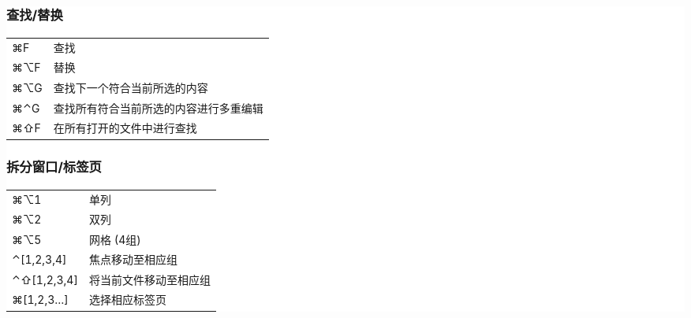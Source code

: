 </tr>
</tbody></table>

### 查找/替换

<table class="table table-bordered table-hover table-striped"><tbody>
<tr>
<td >⌘F	 </td>
<td >查找</td>
</tr>
<tr>
<td >⌘⌥F	 </td>
<td >替换</td>
</tr>
<tr>
<td >⌘⌥G	 </td>
<td >查找下一个符合当前所选的内容</td>
</tr>
<tr>
<td >⌘⌃G	 </td>
<td >查找所有符合当前所选的内容进行多重编辑</td>
</tr>
<tr>
<td >⌘⇧F	 </td>
<td >在所有打开的文件中进行查找</td>
</tr>
</tbody></table>

### 拆分窗口/标签页

<table class="table table-bordered table-hover table-striped"><tbody>
<tr>
<td >⌘⌥1	 </td>
<td >单列</td>
</tr>
<tr>
<td >⌘⌥2	 </td>
<td >双列</td>
</tr>
<tr>
<td >⌘⌥5	 </td>
<td >网格 (4组)</td>
</tr>
<tr>
<td >⌃[1,2,3,4]	 </td>
<td >焦点移动至相应组</td>
</tr>
<tr>
<td >⌃⇧[1,2,3,4]	 </td>
<td >将当前文件移动至相应组</td>
</tr>
<tr>
<td >⌘[1,2,3…]	 </td>
<td >选择相应标签页</td>
</tr>
</tbody></table>
